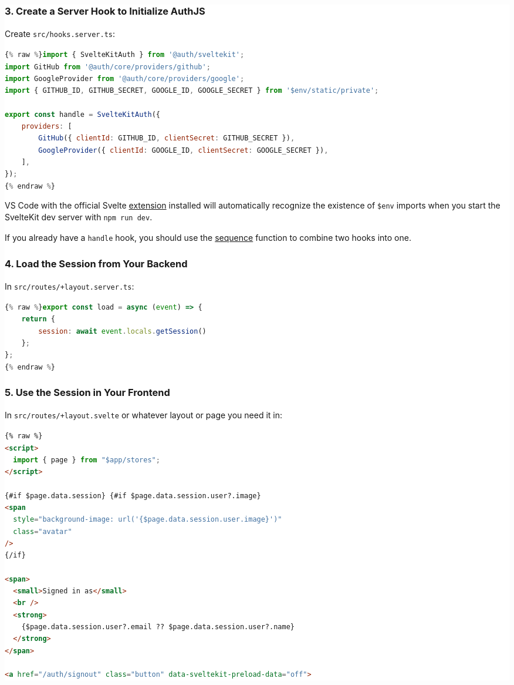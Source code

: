 ### 3. Create a Server Hook to Initialize AuthJS

Create `src/hooks.server.ts`:

```jsx
{% raw %}import { SvelteKitAuth } from '@auth/sveltekit';
import GitHub from '@auth/core/providers/github';
import GoogleProvider from '@auth/core/providers/google';
import { GITHUB_ID, GITHUB_SECRET, GOOGLE_ID, GOOGLE_SECRET } from '$env/static/private';

export const handle = SvelteKitAuth({
	providers: [
		GitHub({ clientId: GITHUB_ID, clientSecret: GITHUB_SECRET }),
		GoogleProvider({ clientId: GOOGLE_ID, clientSecret: GOOGLE_SECRET }),
	],
});
{% endraw %}
```

VS Code with the official Svelte
[extension](https://marketplace.visualstudio.com/items?itemName=svelte.svelte-vscode)
installed will automatically recognize the existence of `$env` imports when you
start the SvelteKit dev server with `npm run dev`.

If you already have a `handle` hook, you should use the
[sequence](https://kit.svelte.dev/docs/modules#sveltejs-kit-hooks-sequence)
function to combine two hooks into one.

### 4. Load the Session from Your Backend

In `src/routes/+layout.server.ts`:

```jsx
{% raw %}export const load = async (event) => {
	return {
		session: await event.locals.getSession()
	};
};
{% endraw %}
```

### 5. Use the Session in Your Frontend

In `src/routes/+layout.svelte` or whatever layout or page you need it in:

```html
{% raw %}
<script>
  import { page } from "$app/stores";
</script>

{#if $page.data.session} {#if $page.data.session.user?.image}
<span
  style="background-image: url('{$page.data.session.user.image}')"
  class="avatar"
/>
{/if}

<span>
  <small>Signed in as</small>
  <br />
  <strong>
    {$page.data.session.user?.email ?? $page.data.session.user?.name}
  </strong>
</span>

<a href="/auth/signout" class="button" data-sveltekit-preload-data="off">
```